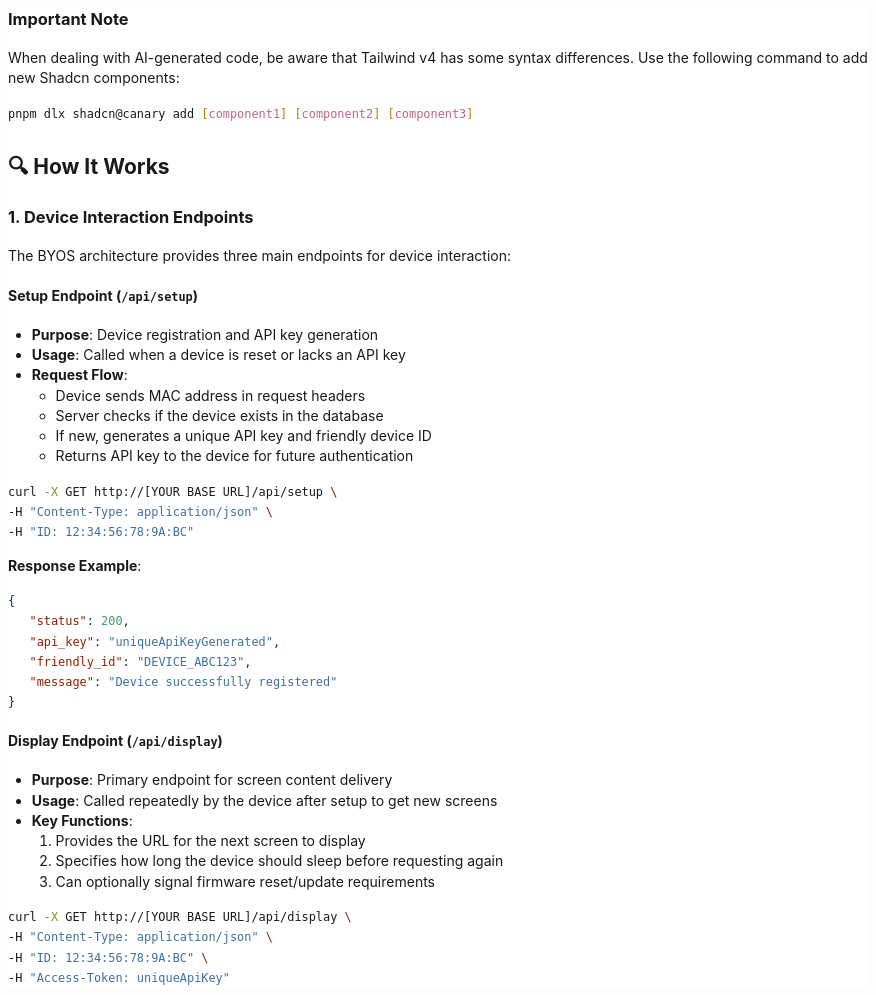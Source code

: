 ### Important Note
When dealing with AI-generated code, be aware that Tailwind v4 has some syntax differences. Use the following command to add new Shadcn components:
```bash
pnpm dlx shadcn@canary add [component1] [component2] [component3]
```

## 🔍 How It Works

### 1. Device Interaction Endpoints

The BYOS architecture provides three main endpoints for device interaction:

#### Setup Endpoint (`/api/setup`)
- **Purpose**: Device registration and API key generation
- **Usage**: Called when a device is reset or lacks an API key
- **Request Flow**:
  - Device sends MAC address in request headers
  - Server checks if the device exists in the database
  - If new, generates a unique API key and friendly device ID
  - Returns API key to the device for future authentication

```bash
curl -X GET http://[YOUR BASE URL]/api/setup \
-H "Content-Type: application/json" \
-H "ID: 12:34:56:78:9A:BC"
```

**Response Example**:
```json
{
   "status": 200,
   "api_key": "uniqueApiKeyGenerated",
   "friendly_id": "DEVICE_ABC123",
   "message": "Device successfully registered"
}
```

#### Display Endpoint (`/api/display`)
- **Purpose**: Primary endpoint for screen content delivery
- **Usage**: Called repeatedly by the device after setup to get new screens
- **Key Functions**:
  1. Provides the URL for the next screen to display
  2. Specifies how long the device should sleep before requesting again
  3. Can optionally signal firmware reset/update requirements
  
```bash
curl -X GET http://[YOUR BASE URL]/api/display \
-H "Content-Type: application/json" \
-H "ID: 12:34:56:78:9A:BC" \
-H "Access-Token: uniqueApiKey"
```
